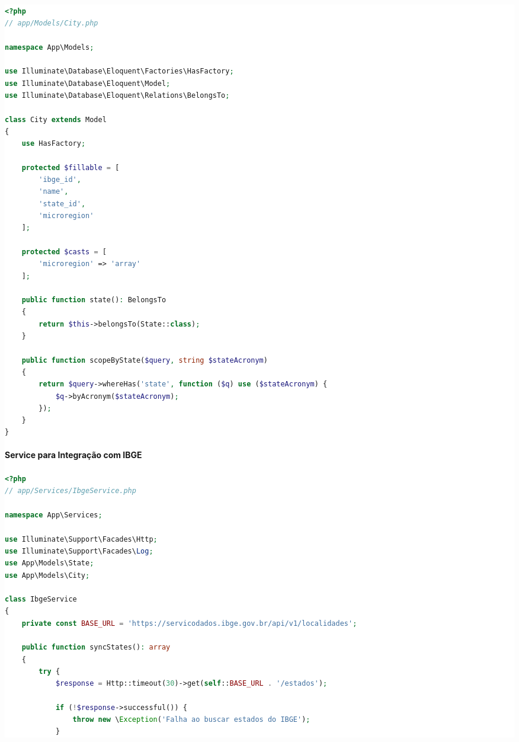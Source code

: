 ```php
<?php
// app/Models/City.php

namespace App\Models;

use Illuminate\Database\Eloquent\Factories\HasFactory;
use Illuminate\Database\Eloquent\Model;
use Illuminate\Database\Eloquent\Relations\BelongsTo;

class City extends Model
{
    use HasFactory;

    protected $fillable = [
        'ibge_id',
        'name',
        'state_id',
        'microregion'
    ];

    protected $casts = [
        'microregion' => 'array'
    ];

    public function state(): BelongsTo
    {
        return $this->belongsTo(State::class);
    }

    public function scopeByState($query, string $stateAcronym)
    {
        return $query->whereHas('state', function ($q) use ($stateAcronym) {
            $q->byAcronym($stateAcronym);
        });
    }
}
```

#### Service para Integração com IBGE

```php
<?php
// app/Services/IbgeService.php

namespace App\Services;

use Illuminate\Support\Facades\Http;
use Illuminate\Support\Facades\Log;
use App\Models\State;
use App\Models\City;

class IbgeService
{
    private const BASE_URL = 'https://servicodados.ibge.gov.br/api/v1/localidades';

    public function syncStates(): array
    {
        try {
            $response = Http::timeout(30)->get(self::BASE_URL . '/estados');

            if (!$response->successful()) {
                throw new \Exception('Falha ao buscar estados do IBGE');
            }

```